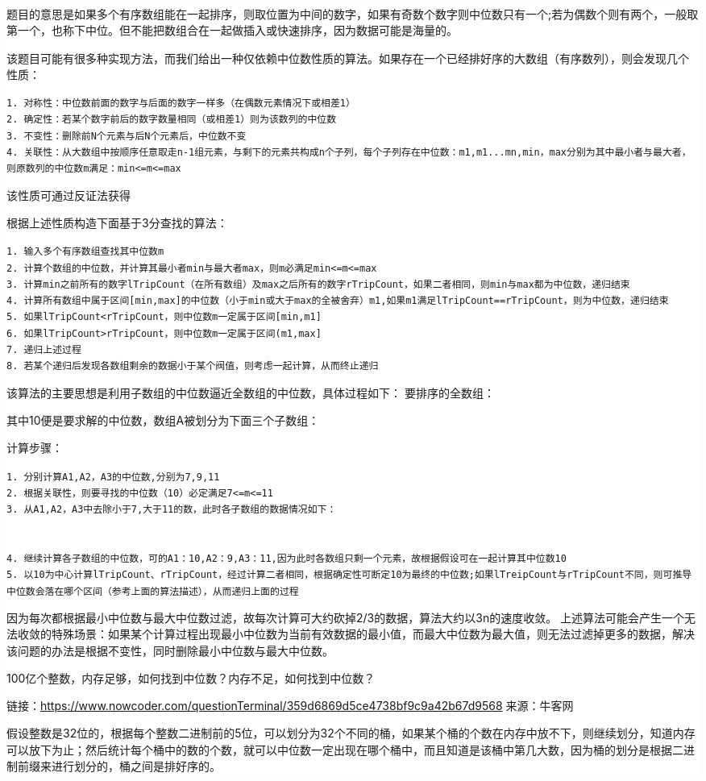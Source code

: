 





题目的意思是如果多个有序数组能在一起排序，则取位置为中间的数字，如果有奇数个数字则中位数只有一个;若为偶数个则有两个，一般取第一个，也称下中位。但不能把数组合在一起做插入或快速排序，因为数据可能是海量的。


该题目可能有很多种实现方法，而我们给出一种仅依赖中位数性质的算法。如果存在一个已经排好序的大数组（有序数列），则会发现几个性质：


	1. 对称性：中位数前面的数字与后面的数字一样多（在偶数元素情况下或相差1）
	2. 确定性：若某个数字前后的数字数量相同（或相差1）则为该数列的中位数
	3. 不变性：删除前N个元素与后N个元素后，中位数不变
	4. 关联性：从大数组中按顺序任意取走n-1组元素，与剩下的元素共构成n个子列，每个子列存在中位数：m1,m1...mn,min，max分别为其中最小者与最大者，则原数列的中位数m满足：min<=m<=max
该性质可通过反证法获得

根据上述性质构造下面基于3分查找的算法：

	1. 输入多个有序数组查找其中位数m
	2. 计算个数组的中位数，并计算其最小者min与最大者max，则m必满足min<=m<=max
	3. 计算min之前所有的数字lTripCount（在所有数组）及max之后所有的数字rTripCount，如果二者相同，则min与max都为中位数，递归结束
	4. 计算所有数组中属于区间[min,max]的中位数（小于min或大于max的全被舍弃）m1,如果m1满足lTripCount==rTripCount，则为中位数，递归结束
	5. 如果lTripCount<rTripCount，则中位数m一定属于区间[min,m1]
	6. 如果lTripCount>rTripCount，则中位数m一定属于区间(m1,max]
	7. 递归上述过程
	8. 若某个递归后发现各数组剩余的数据小于某个阀值，则考虑一起计算，从而终止递归

该算法的主要思想是利用子数组的中位数逼近全数组的中位数，具体过程如下： 
要排序的全数组：

其中10便是要求解的中位数，数组A被划分为下面三个子数组：

计算步骤：

	1. 分别计算A1,A2，A3的中位数,分别为7,9,11
	2. 根据关联性，则要寻找的中位数（10）必定满足7<=m<=11
	3. 从A1,A2，A3中去除小于7,大于11的数，此时各子数组的数据情况如下：


	4. 继续计算各子数组的中位数，可的A1：10,A2：9,A3：11,因为此时各数组只剩一个元素，故根据假设可在一起计算其中位数10
	5. 以10为中心计算lTripCount、rTripCount，经过计算二者相同，根据确定性可断定10为最终的中位数;如果lTreipCount与rTripCount不同，则可推导中位数会落在哪个区间（参考上面的算法描述），从而递归上面的过程

因为每次都根据最小中位数与最大中位数过滤，故每次计算可大约砍掉2/3的数据，算法大约以3n的速度收敛。
上述算法可能会产生一个无法收敛的特殊场景：如果某个计算过程出现最小中位数为当前有效数据的最小值，而最大中位数为最大值，则无法过滤掉更多的数据，解决该问题的办法是根据不变性，同时删除最小中位数与最大中位数。





100亿个整数，内存足够，如何找到中位数？内存不足，如何找到中位数？


链接：https://www.nowcoder.com/questionTerminal/359d6869d5ce4738bf9c9a42b67d9568
来源：牛客网

假设整数是32位的，根据每个整数二进制前的5位，可以划分为32个不同的桶，如果某个桶的个数在内存中放不下，则继续划分，知道内存可以放下为止；然后统计每个桶中的数的个数，就可以中位数一定出现在哪个桶中，而且知道是该桶中第几大数，因为桶的划分是根据二进制前缀来进行划分的，桶之间是排好序的。
